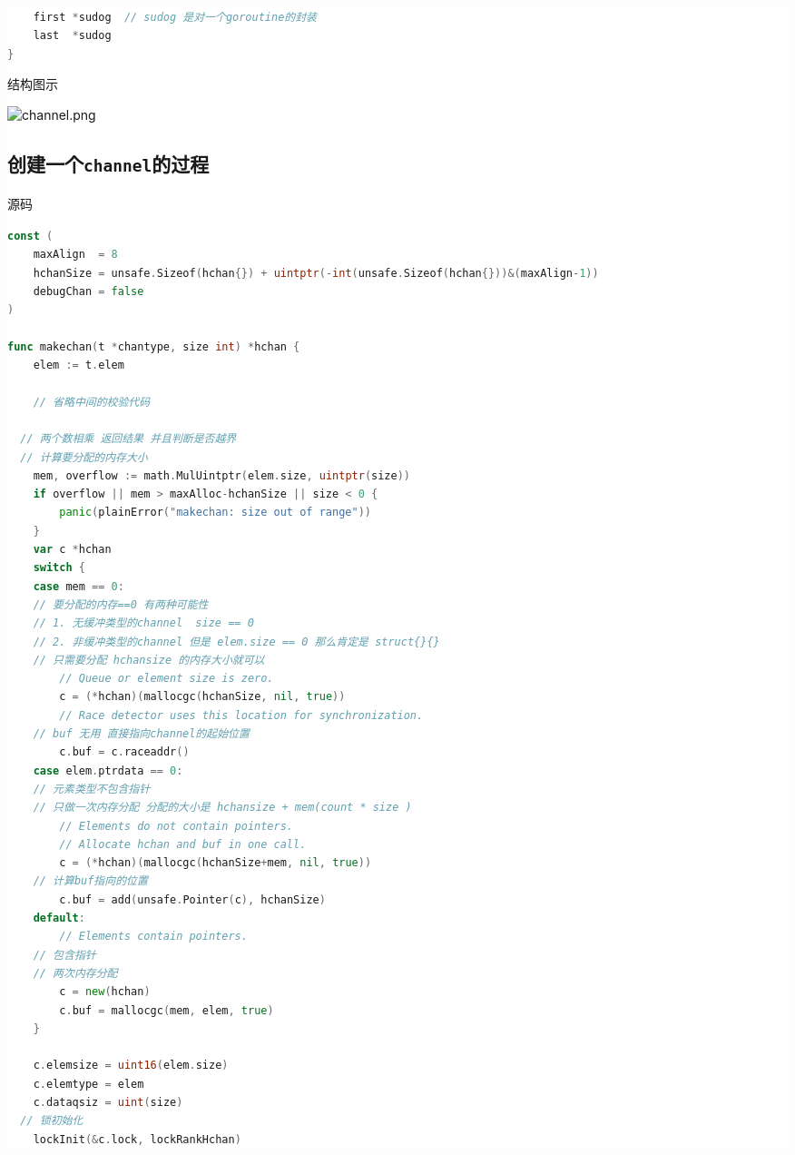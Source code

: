 ```go
	first *sudog  // sudog 是对一个goroutine的封装 
	last  *sudog
}
```

结构图示 

![channel.png](https://i.loli.net/2020/12/27/v1FdlwXNEDq6Y9I.png)

## 创建一个`channel`的过程

源码 

```go
const (
	maxAlign  = 8  
	hchanSize = unsafe.Sizeof(hchan{}) + uintptr(-int(unsafe.Sizeof(hchan{}))&(maxAlign-1))
	debugChan = false
)

func makechan(t *chantype, size int) *hchan {
	elem := t.elem

	// 省略中间的校验代码

  // 两个数相乘 返回结果 并且判断是否越界 
  // 计算要分配的内存大小 
	mem, overflow := math.MulUintptr(elem.size, uintptr(size))
	if overflow || mem > maxAlloc-hchanSize || size < 0 {
		panic(plainError("makechan: size out of range"))
	}
	var c *hchan
	switch {
	case mem == 0:
    // 要分配的内存==0 有两种可能性
    // 1. 无缓冲类型的channel  size == 0 
    // 2. 非缓冲类型的channel 但是 elem.size == 0 那么肯定是 struct{}{} 
    // 只需要分配 hchansize 的内存大小就可以 
		// Queue or element size is zero.
		c = (*hchan)(mallocgc(hchanSize, nil, true))
		// Race detector uses this location for synchronization.
    // buf 无用 直接指向channel的起始位置
		c.buf = c.raceaddr()
	case elem.ptrdata == 0:
    // 元素类型不包含指针 
    // 只做一次内存分配 分配的大小是 hchansize + mem(count * size )
		// Elements do not contain pointers.
		// Allocate hchan and buf in one call.
		c = (*hchan)(mallocgc(hchanSize+mem, nil, true))
    // 计算buf指向的位置 
		c.buf = add(unsafe.Pointer(c), hchanSize)
	default:
		// Elements contain pointers.
    // 包含指针 
    // 两次内存分配 
		c = new(hchan)
		c.buf = mallocgc(mem, elem, true)
	}

	c.elemsize = uint16(elem.size)
	c.elemtype = elem
	c.dataqsiz = uint(size)
  // 锁初始化 
	lockInit(&c.lock, lockRankHchan)
```